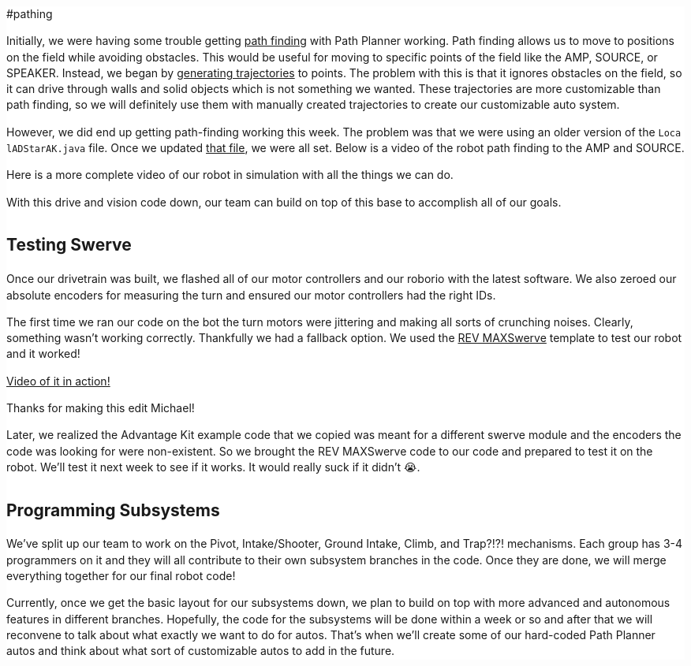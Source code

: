 #pathing

Initially, we were having some trouble getting [path finding](https://pathplanner.dev/pplib-pathfinding.html) with Path Planner working. Path finding allows us to move to positions on the field while avoiding obstacles. This would be useful for moving to specific points of the field like the AMP, SOURCE, or SPEAKER. Instead, we began by [generating trajectories](https://pathplanner.dev/pplib-create-a-path-on-the-fly.html) to points. The problem with this is that it ignores obstacles on the field, so it can drive through walls and solid objects which is not something we wanted. These trajectories are more customizable than path finding, so we will definitely use them with manually created trajectories to create our customizable auto system.

However, we did end up getting path-finding working this week. The problem was that we were using an older version of the `LocalADStarAK.java` file. Once we updated [that file](https://gist.github.com/mjansen4857/a8024b55eb427184dbd10ae8923bd57d), we were all set. Below is a video of the robot path finding to the AMP and SOURCE.

<iframe src="https://www.youtube.com/embed/oZoH1J_pXK4"></iframe>

Here is a more complete video of our robot in simulation with all the things we can do.

<iframe src="https://www.youtube.com/embed/pkk5lIfQLZY"></iframe>

With this drive and vision code down, our team can build on top of this base to accomplish all of our goals.

## Testing Swerve

Once our drivetrain was built, we flashed all of our motor controllers and our roborio with the latest software. We also zeroed our absolute encoders for measuring the turn and ensured our motor controllers had the right IDs.

The first time we ran our code on the bot the turn motors were jittering and making all sorts of crunching noises. Clearly, something wasn’t working correctly. Thankfully we had a fallback option. We used the [REV MAXSwerve](https://github.com/REVrobotics/MAXSwerve-Java-Template) template to test our robot and it worked!

[Video of it in action!](https://drive.google.com/file/d/1INTUDGdMCMWSMVrwqUqiTQ8VGbZaGMfb/view?usp=sharing)

Thanks for making this edit Michael!

Later, we realized the Advantage Kit example code that we copied was meant for a different swerve module and the encoders the code was looking for were non-existent. So we brought the REV MAXSwerve code to our code and prepared to test it on the robot. We’ll test it next week to see if it works. It would really suck if it didn’t 😭.

## Programming Subsystems

We’ve split up our team to work on the Pivot, Intake/Shooter, Ground Intake, Climb, and Trap?!?! mechanisms. Each group has 3-4 programmers on it and they will all contribute to their own subsystem branches in the code. Once they are done, we will merge everything together for our final robot code!

Currently, once we get the basic layout for our subsystems down, we plan to build on top with more advanced and autonomous features in different branches. Hopefully, the code for the subsystems will be done within a week or so and after that we will reconvene to talk about what exactly we want to do for autos. That’s when we’ll create some of our hard-coded Path Planner autos and think about what sort of customizable autos to add in the future.
